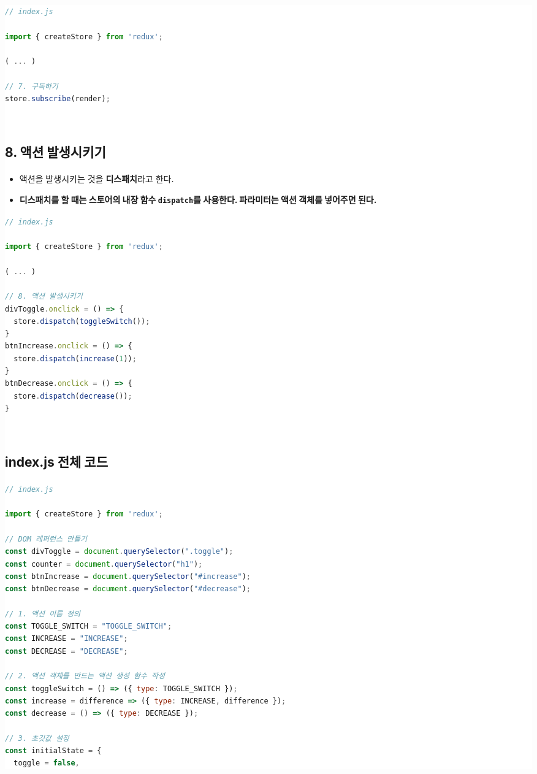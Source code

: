 ```js
// index.js

import { createStore } from 'redux';

( ... )

// 7. 구독하기
store.subscribe(render);
```

<br />

## **8. 액션 발생시키기**

- 액션을 발생시키는 것을 **디스패치**라고 한다.

- **디스패치를 할 때는 스토어의 내장 함수 `dispatch`를 사용한다. 파라미터는 액션 객체를 넣어주면 된다.**

```js
// index.js

import { createStore } from 'redux';

( ... )

// 8. 액션 발생시키기
divToggle.onclick = () => {
  store.dispatch(toggleSwitch());
}
btnIncrease.onclick = () => {
  store.dispatch(increase(1));
}
btnDecrease.onclick = () => {
  store.dispatch(decrease());
}
```

<br />

## index.js 전체 코드

```js
// index.js

import { createStore } from 'redux';

// DOM 레퍼런스 만들기
const divToggle = document.querySelector(".toggle");
const counter = document.querySelector("h1");
const btnIncrease = document.querySelector("#increase");
const btnDecrease = document.querySelector("#decrease");

// 1. 액션 이름 정의
const TOGGLE_SWITCH = "TOGGLE_SWITCH";
const INCREASE = "INCREASE";
const DECREASE = "DECREASE";

// 2. 액션 객체를 만드는 액션 생성 함수 작성
const toggleSwitch = () => ({ type: TOGGLE_SWITCH });
const increase = difference => ({ type: INCREASE, difference });
const decrease = () => ({ type: DECREASE });

// 3. 초깃값 설정
const initialState = {
  toggle = false,
```